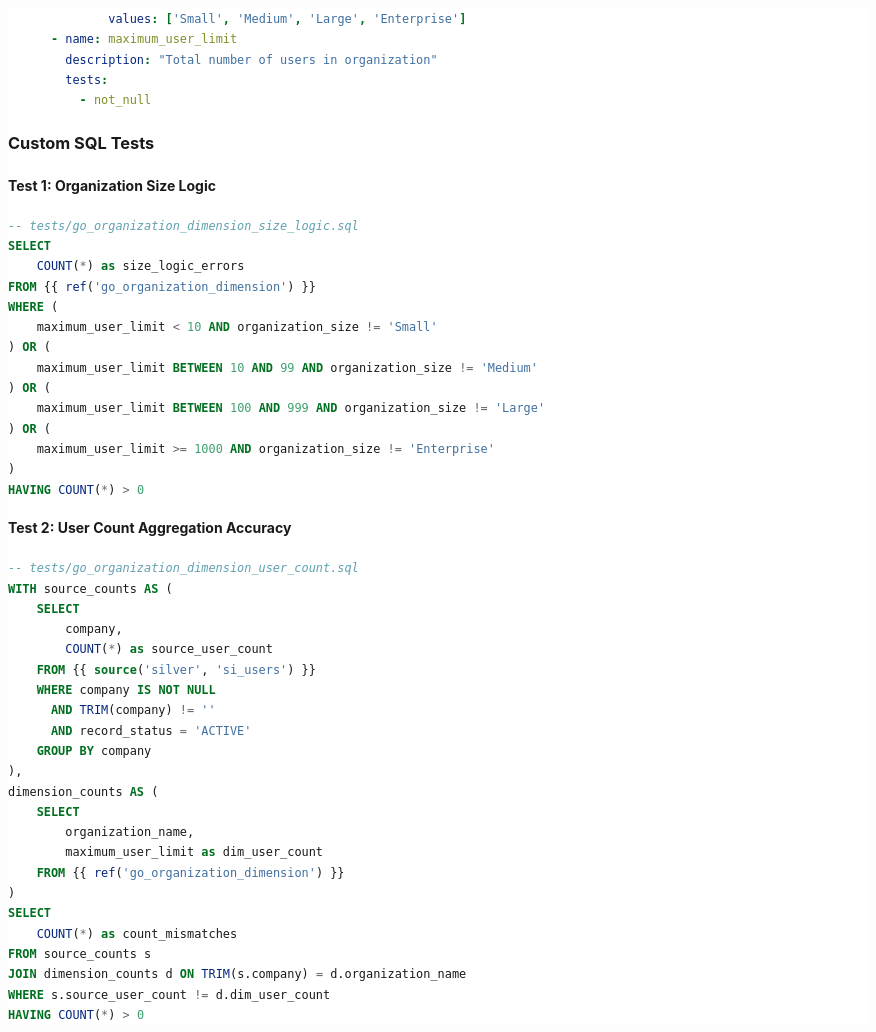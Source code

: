 ```yaml
              values: ['Small', 'Medium', 'Large', 'Enterprise']
      - name: maximum_user_limit
        description: "Total number of users in organization"
        tests:
          - not_null
```

### Custom SQL Tests

#### Test 1: Organization Size Logic
```sql
-- tests/go_organization_dimension_size_logic.sql
SELECT
    COUNT(*) as size_logic_errors
FROM {{ ref('go_organization_dimension') }}
WHERE (
    maximum_user_limit < 10 AND organization_size != 'Small'
) OR (
    maximum_user_limit BETWEEN 10 AND 99 AND organization_size != 'Medium'
) OR (
    maximum_user_limit BETWEEN 100 AND 999 AND organization_size != 'Large'
) OR (
    maximum_user_limit >= 1000 AND organization_size != 'Enterprise'
)
HAVING COUNT(*) > 0
```

#### Test 2: User Count Aggregation Accuracy
```sql
-- tests/go_organization_dimension_user_count.sql
WITH source_counts AS (
    SELECT 
        company,
        COUNT(*) as source_user_count
    FROM {{ source('silver', 'si_users') }}
    WHERE company IS NOT NULL 
      AND TRIM(company) != ''
      AND record_status = 'ACTIVE'
    GROUP BY company
),
dimension_counts AS (
    SELECT 
        organization_name,
        maximum_user_limit as dim_user_count
    FROM {{ ref('go_organization_dimension') }}
)
SELECT
    COUNT(*) as count_mismatches
FROM source_counts s
JOIN dimension_counts d ON TRIM(s.company) = d.organization_name
WHERE s.source_user_count != d.dim_user_count
HAVING COUNT(*) > 0
```
